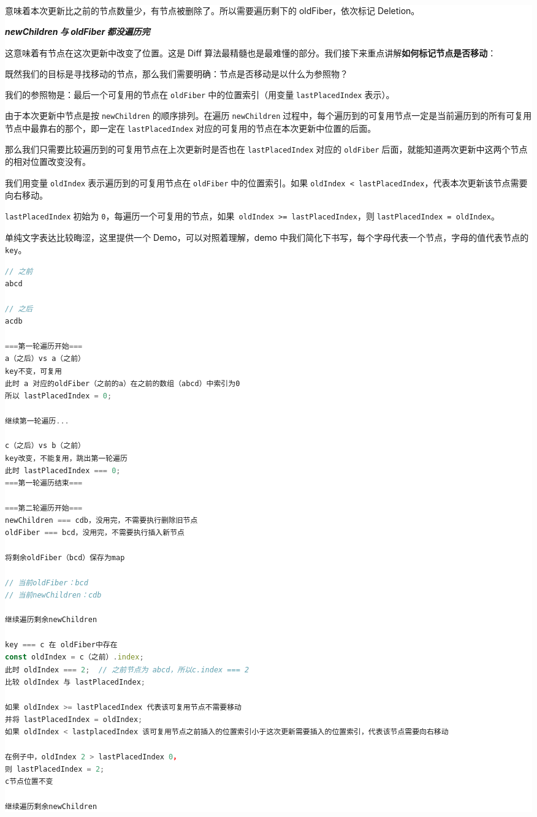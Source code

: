 意味着本次更新比之前的节点数量少，有节点被删除了。所以需要遍历剩下的 oldFiber，依次标记 Deletion。

**_newChildren 与 oldFiber 都没遍历完_**

这意味着有节点在这次更新中改变了位置。这是 Diff 算法最精髓也是最难懂的部分。我们接下来重点讲解**如何标记节点是否移动**：

既然我们的目标是寻找移动的节点，那么我们需要明确：节点是否移动是以什么为参照物？

我们的参照物是：最后一个可复用的节点在 `oldFiber` 中的位置索引（用变量 `lastPlacedIndex` 表示）。

由于本次更新中节点是按 `newChildren` 的顺序排列。在遍历 `newChildren` 过程中，每个遍历到的可复用节点一定是当前遍历到的所有可复用节点中最靠右的那个，即一定在 `lastPlacedIndex` 对应的可复用的节点在本次更新中位置的后面。

那么我们只需要比较遍历到的可复用节点在上次更新时是否也在 `lastPlacedIndex` 对应的 `oldFiber` 后面，就能知道两次更新中这两个节点的相对位置改变没有。

我们用变量 `oldIndex` 表示遍历到的可复用节点在 `oldFiber` 中的位置索引。如果 `oldIndex < lastPlacedIndex`，代表本次更新该节点需要向右移动。

`lastPlacedIndex` 初始为 `0`，每遍历一个可复用的节点，如果` oldIndex >= lastPlacedIndex`，则 `lastPlacedIndex = oldIndex`。

单纯文字表达比较晦涩，这里提供一个 Demo，可以对照着理解，demo 中我们简化下书写，每个字母代表一个节点，字母的值代表节点的 `key`。

```javascript
// 之前
abcd

// 之后
acdb

===第一轮遍历开始===
a（之后）vs a（之前）
key不变，可复用
此时 a 对应的oldFiber（之前的a）在之前的数组（abcd）中索引为0
所以 lastPlacedIndex = 0;

继续第一轮遍历...

c（之后）vs b（之前）
key改变，不能复用，跳出第一轮遍历
此时 lastPlacedIndex === 0;
===第一轮遍历结束===

===第二轮遍历开始===
newChildren === cdb，没用完，不需要执行删除旧节点
oldFiber === bcd，没用完，不需要执行插入新节点

将剩余oldFiber（bcd）保存为map

// 当前oldFiber：bcd
// 当前newChildren：cdb

继续遍历剩余newChildren

key === c 在 oldFiber中存在
const oldIndex = c（之前）.index;
此时 oldIndex === 2;  // 之前节点为 abcd，所以c.index === 2
比较 oldIndex 与 lastPlacedIndex;

如果 oldIndex >= lastPlacedIndex 代表该可复用节点不需要移动
并将 lastPlacedIndex = oldIndex;
如果 oldIndex < lastplacedIndex 该可复用节点之前插入的位置索引小于这次更新需要插入的位置索引，代表该节点需要向右移动

在例子中，oldIndex 2 > lastPlacedIndex 0，
则 lastPlacedIndex = 2;
c节点位置不变

继续遍历剩余newChildren

```